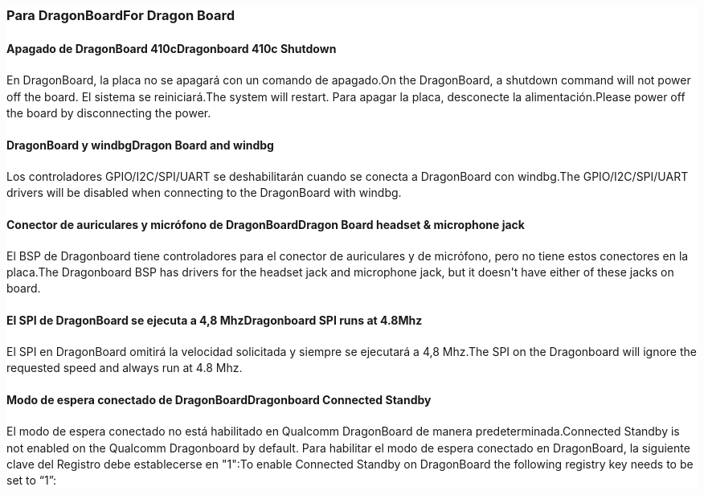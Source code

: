 ### <a name="for-dragon-board"></a><span data-ttu-id="3bae5-152">Para DragonBoard</span><span class="sxs-lookup"><span data-stu-id="3bae5-152">For Dragon Board</span></span>

#### <a name="dragonboard-410c-shutdown"></a><span data-ttu-id="3bae5-153">Apagado de DragonBoard 410c</span><span class="sxs-lookup"><span data-stu-id="3bae5-153">Dragonboard 410c Shutdown</span></span>
<span data-ttu-id="3bae5-154">En DragonBoard, la placa no se apagará con un comando de apagado.</span><span class="sxs-lookup"><span data-stu-id="3bae5-154">On the DragonBoard, a shutdown command will not power off the board.</span></span> <span data-ttu-id="3bae5-155">El sistema se reiniciará.</span><span class="sxs-lookup"><span data-stu-id="3bae5-155">The system will restart.</span></span> <span data-ttu-id="3bae5-156">Para apagar la placa, desconecte la alimentación.</span><span class="sxs-lookup"><span data-stu-id="3bae5-156">Please power off the board by disconnecting the power.</span></span>

#### <a name="dragon-board-and-windbg"></a><span data-ttu-id="3bae5-157">DragonBoard y windbg</span><span class="sxs-lookup"><span data-stu-id="3bae5-157">Dragon Board and windbg</span></span>
<span data-ttu-id="3bae5-158">Los controladores GPIO/I2C/SPI/UART se deshabilitarán cuando se conecta a DragonBoard con windbg.</span><span class="sxs-lookup"><span data-stu-id="3bae5-158">The GPIO/I2C/SPI/UART drivers will be disabled when connecting to the DragonBoard with windbg.</span></span>

#### <a name="dragon-board-headset--microphone-jack"></a><span data-ttu-id="3bae5-159">Conector de auriculares y micrófono de DragonBoard</span><span class="sxs-lookup"><span data-stu-id="3bae5-159">Dragon Board headset & microphone jack</span></span>
<span data-ttu-id="3bae5-160">El BSP de Dragonboard tiene controladores para el conector de auriculares y de micrófono, pero no tiene estos conectores en la placa.</span><span class="sxs-lookup"><span data-stu-id="3bae5-160">The Dragonboard BSP has drivers for the headset jack and microphone jack, but it doesn't have either of these jacks on board.</span></span>  

#### <a name="dragonboard-spi-runs-at-48mhz"></a><span data-ttu-id="3bae5-161">El SPI de DragonBoard se ejecuta a 4,8 Mhz</span><span class="sxs-lookup"><span data-stu-id="3bae5-161">Dragonboard SPI runs at 4.8Mhz</span></span>
<span data-ttu-id="3bae5-162">El SPI en DragonBoard omitirá la velocidad solicitada y siempre se ejecutará a 4,8 Mhz.</span><span class="sxs-lookup"><span data-stu-id="3bae5-162">The SPI on the Dragonboard will ignore the requested speed and always run at 4.8 Mhz.</span></span>  

#### <a name="dragonboard-connected-standby"></a><span data-ttu-id="3bae5-163">Modo de espera conectado de DragonBoard</span><span class="sxs-lookup"><span data-stu-id="3bae5-163">Dragonboard Connected Standby</span></span> 
<span data-ttu-id="3bae5-164">El modo de espera conectado no está habilitado en Qualcomm DragonBoard de manera predeterminada.</span><span class="sxs-lookup"><span data-stu-id="3bae5-164">Connected Standby is not enabled on the Qualcomm Dragonboard by default.</span></span>  <span data-ttu-id="3bae5-165">Para habilitar el modo de espera conectado en DragonBoard, la siguiente clave del Registro debe establecerse en "1":</span><span class="sxs-lookup"><span data-stu-id="3bae5-165">To enable Connected Standby on DragonBoard the following registry key needs to be set to “1”:</span></span>
